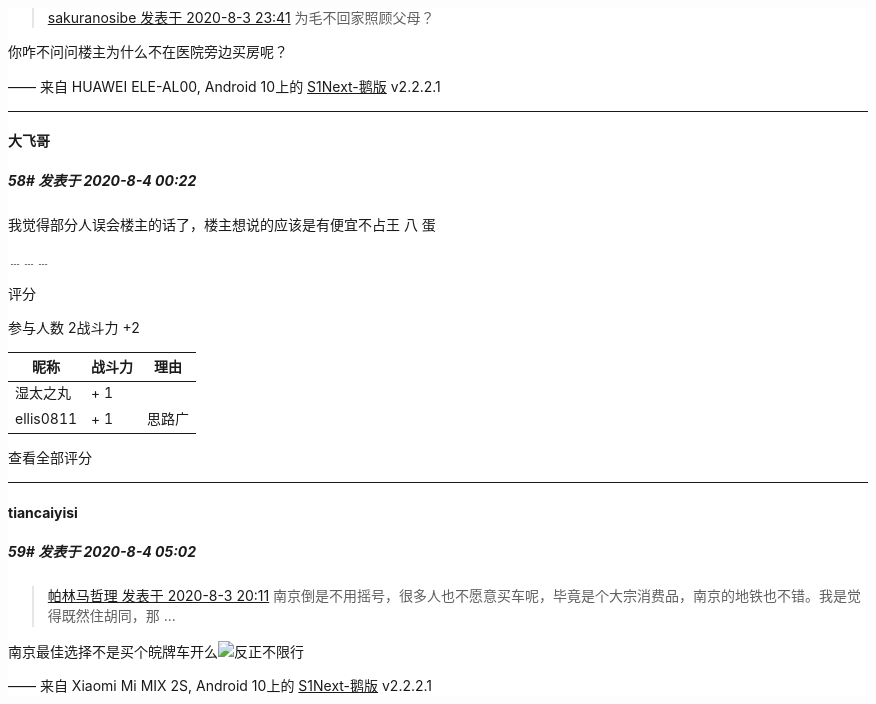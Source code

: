 

<blockquote><a href="httphttps://bbs.saraba1st.com/2b/forum.php?mod=redirect&amp;goto=findpost&amp;pid=48309813&amp;ptid=1952929" target="_blank">sakuranosibe 发表于 2020-8-3 23:41</a>
为毛不回家照顾父母？</blockquote>
你咋不问问楼主为什么不在医院旁边买房呢？

—— 来自 HUAWEI ELE-AL00, Android 10上的 [S1Next-鹅版](https://github.com/ykrank/S1-Next/releases) v2.2.2.1







-----

####  大飞哥  
##### 58#       发表于 2020-8-4 00:22




我觉得部分人误会楼主的话了，楼主想说的应该是有便宜不占王 八 蛋



﹍﹍﹍

评分





 参与人数 2战斗力 +2

|昵称|战斗力|理由|
|----|---|---|
| 湿太之丸| + 1||
| ellis0811| + 1|思路广|



查看全部评分






-----

####  tiancaiyisi  
##### 59#       发表于 2020-8-4 05:02



<blockquote><a href="httphttps://bbs.saraba1st.com/2b/forum.php?mod=redirect&amp;goto=findpost&amp;pid=48307392&amp;ptid=1952929" target="_blank">帕林马哲理 发表于 2020-8-3 20:11</a>
南京倒是不用摇号，很多人也不愿意买车呢，毕竟是个大宗消费品，南京的地铁也不错。我是觉得既然住胡同，那 ...</blockquote>
南京最佳选择不是买个皖牌车开么<img src="https://static.saraba1st.com/image/smiley/face2017/037.png" referrerpolicy="no-referrer">反正不限行

—— 来自 Xiaomi Mi MIX 2S, Android 10上的 [S1Next-鹅版](https://github.com/ykrank/S1-Next/releases) v2.2.2.1
